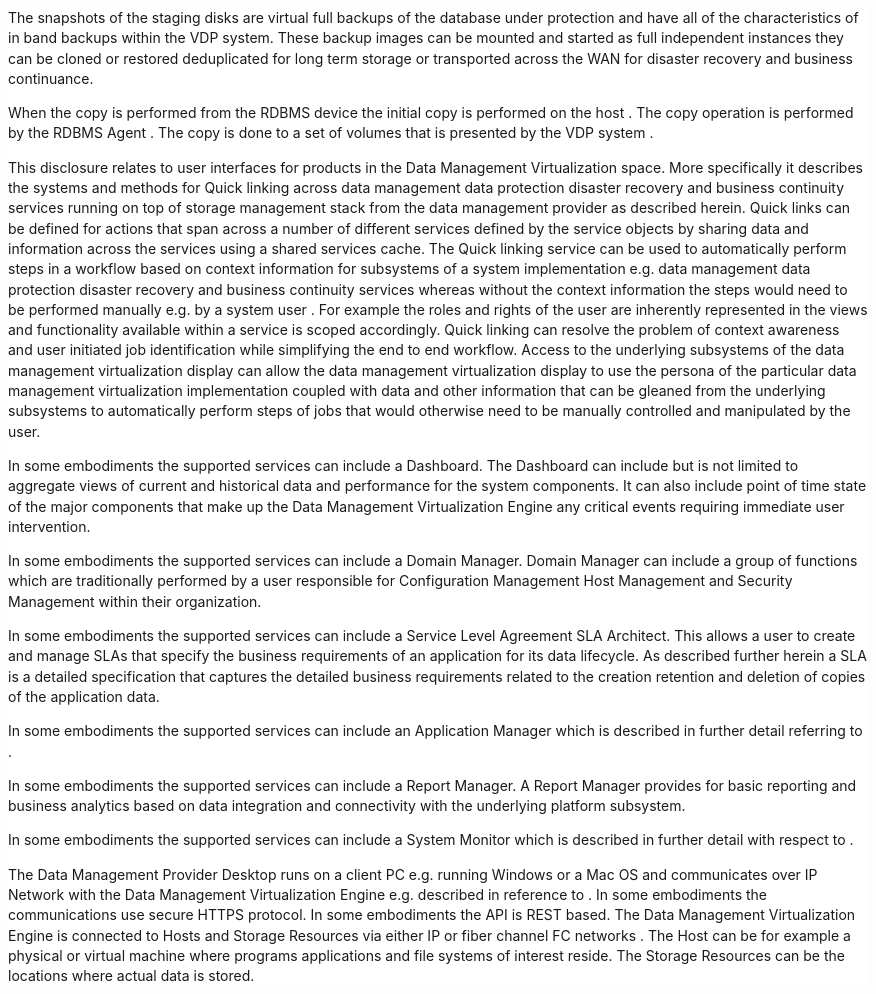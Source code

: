 The snapshots of the staging disks are virtual full backups of the database under protection and have all of the characteristics of in band backups within the VDP system. These backup images can be mounted and started as full independent instances they can be cloned or restored deduplicated for long term storage or transported across the WAN for disaster recovery and business continuance.

When the copy is performed from the RDBMS device the initial copy is performed on the host . The copy operation is performed by the RDBMS Agent . The copy is done to a set of volumes that is presented by the VDP system .

This disclosure relates to user interfaces for products in the Data Management Virtualization space. More specifically it describes the systems and methods for Quick linking across data management data protection disaster recovery and business continuity services running on top of storage management stack from the data management provider as described herein. Quick links can be defined for actions that span across a number of different services defined by the service objects by sharing data and information across the services using a shared services cache. The Quick linking service can be used to automatically perform steps in a workflow based on context information for subsystems of a system implementation e.g. data management data protection disaster recovery and business continuity services whereas without the context information the steps would need to be performed manually e.g. by a system user . For example the roles and rights of the user are inherently represented in the views and functionality available within a service is scoped accordingly. Quick linking can resolve the problem of context awareness and user initiated job identification while simplifying the end to end workflow. Access to the underlying subsystems of the data management virtualization display can allow the data management virtualization display to use the persona of the particular data management virtualization implementation coupled with data and other information that can be gleaned from the underlying subsystems to automatically perform steps of jobs that would otherwise need to be manually controlled and manipulated by the user.

In some embodiments the supported services can include a Dashboard. The Dashboard can include but is not limited to aggregate views of current and historical data and performance for the system components. It can also include point of time state of the major components that make up the Data Management Virtualization Engine any critical events requiring immediate user intervention.

In some embodiments the supported services can include a Domain Manager. Domain Manager can include a group of functions which are traditionally performed by a user responsible for Configuration Management Host Management and Security Management within their organization.

In some embodiments the supported services can include a Service Level Agreement SLA Architect. This allows a user to create and manage SLAs that specify the business requirements of an application for its data lifecycle. As described further herein a SLA is a detailed specification that captures the detailed business requirements related to the creation retention and deletion of copies of the application data.

In some embodiments the supported services can include an Application Manager which is described in further detail referring to .

In some embodiments the supported services can include a Report Manager. A Report Manager provides for basic reporting and business analytics based on data integration and connectivity with the underlying platform subsystem.

In some embodiments the supported services can include a System Monitor which is described in further detail with respect to .

The Data Management Provider Desktop runs on a client PC e.g. running Windows or a Mac OS and communicates over IP Network with the Data Management Virtualization Engine e.g. described in reference to . In some embodiments the communications use secure HTTPS protocol. In some embodiments the API is REST based. The Data Management Virtualization Engine is connected to Hosts and Storage Resources via either IP or fiber channel FC networks . The Host can be for example a physical or virtual machine where programs applications and file systems of interest reside. The Storage Resources can be the locations where actual data is stored.
